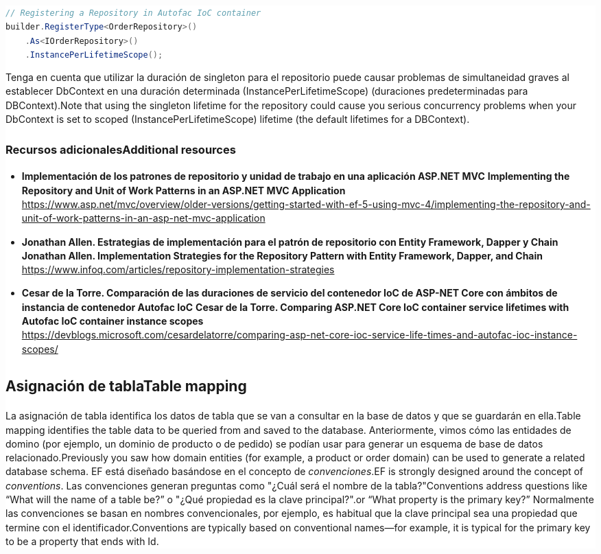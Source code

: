```csharp
// Registering a Repository in Autofac IoC container
builder.RegisterType<OrderRepository>()
    .As<IOrderRepository>()
    .InstancePerLifetimeScope();
```

<span data-ttu-id="9e64d-188">Tenga en cuenta que utilizar la duración de singleton para el repositorio puede causar problemas de simultaneidad graves al establecer DbContext en una duración determinada (InstancePerLifetimeScope) (duraciones predeterminadas para DBContext).</span><span class="sxs-lookup"><span data-stu-id="9e64d-188">Note that using the singleton lifetime for the repository could cause you serious concurrency problems when your DbContext is set to scoped (InstancePerLifetimeScope) lifetime (the default lifetimes for a DBContext).</span></span>

### <a name="additional-resources"></a><span data-ttu-id="9e64d-189">Recursos adicionales</span><span class="sxs-lookup"><span data-stu-id="9e64d-189">Additional resources</span></span>

- <span data-ttu-id="9e64d-190">**Implementación de los patrones de repositorio y unidad de trabajo en una aplicación ASP.NET MVC** </span><span class="sxs-lookup"><span data-stu-id="9e64d-190">**Implementing the Repository and Unit of Work Patterns in an ASP.NET MVC Application** </span></span>\
  <https://www.asp.net/mvc/overview/older-versions/getting-started-with-ef-5-using-mvc-4/implementing-the-repository-and-unit-of-work-patterns-in-an-asp-net-mvc-application>

- <span data-ttu-id="9e64d-191">**Jonathan Allen. Estrategias de implementación para el patrón de repositorio con Entity Framework, Dapper y Chain** </span><span class="sxs-lookup"><span data-stu-id="9e64d-191">**Jonathan Allen. Implementation Strategies for the Repository Pattern with Entity Framework, Dapper, and Chain** </span></span>\
  <https://www.infoq.com/articles/repository-implementation-strategies>

- <span data-ttu-id="9e64d-192">**Cesar de la Torre. Comparación de las duraciones de servicio del contenedor IoC de ASP-NET Core con ámbitos de instancia de contenedor Autofac IoC** </span><span class="sxs-lookup"><span data-stu-id="9e64d-192">**Cesar de la Torre. Comparing ASP.NET Core IoC container service lifetimes with Autofac IoC container instance scopes** </span></span>\
  <https://devblogs.microsoft.com/cesardelatorre/comparing-asp-net-core-ioc-service-life-times-and-autofac-ioc-instance-scopes/>

## <a name="table-mapping"></a><span data-ttu-id="9e64d-193">Asignación de tabla</span><span class="sxs-lookup"><span data-stu-id="9e64d-193">Table mapping</span></span>

<span data-ttu-id="9e64d-194">La asignación de tabla identifica los datos de tabla que se van a consultar en la base de datos y que se guardarán en ella.</span><span class="sxs-lookup"><span data-stu-id="9e64d-194">Table mapping identifies the table data to be queried from and saved to the database.</span></span> <span data-ttu-id="9e64d-195">Anteriormente, vimos cómo las entidades de domino (por ejemplo, un dominio de producto o de pedido) se podían usar para generar un esquema de base de datos relacionado.</span><span class="sxs-lookup"><span data-stu-id="9e64d-195">Previously you saw how domain entities (for example, a product or order domain) can be used to generate a related database schema.</span></span> <span data-ttu-id="9e64d-196">EF está diseñado basándose en el concepto de *convenciones*.</span><span class="sxs-lookup"><span data-stu-id="9e64d-196">EF is strongly designed around the concept of *conventions*.</span></span> <span data-ttu-id="9e64d-197">Las convenciones generan preguntas como "¿Cuál será el nombre de la tabla?"</span><span class="sxs-lookup"><span data-stu-id="9e64d-197">Conventions address questions like “What will the name of a table be?”</span></span> <span data-ttu-id="9e64d-198">o "¿Qué propiedad es la clave principal?".</span><span class="sxs-lookup"><span data-stu-id="9e64d-198">or “What property is the primary key?”</span></span> <span data-ttu-id="9e64d-199">Normalmente las convenciones se basan en nombres convencionales, por ejemplo, es habitual que la clave principal sea una propiedad que termine con el identificador.</span><span class="sxs-lookup"><span data-stu-id="9e64d-199">Conventions are typically based on conventional names—for example, it is typical for the primary key to be a property that ends with Id.</span></span>
